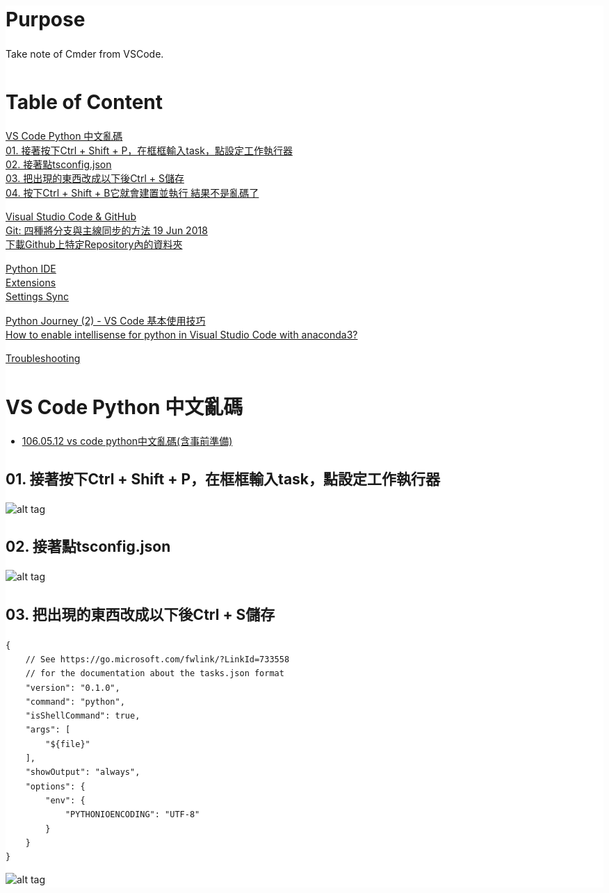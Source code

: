 # Purpose
Take note of Cmder from VSCode.
# Table of Content  
[VS Code Python 中文亂碼](#vs-code-python-%E4%B8%AD%E6%96%87%E4%BA%82%E7%A2%BC)  
[01. 接著按下Ctrl + Shift + P，在框框輸入task，點設定工作執行器]()  
[02. 接著點tsconfig.json]()  
[03. 把出現的東西改成以下後Ctrl + S儲存]()  
[04. 按下Ctrl + Shift + B它就會建置並執行 結果不是亂碼了]()  

[Visual Studio Code & GitHub](#visual-studio-code--github)  
[Git: 四種將分支與主線同步的方法 19 Jun 2018](#git-%E5%9B%9B%E7%A8%AE%E5%B0%87%E5%88%86%E6%94%AF%E8%88%87%E4%B8%BB%E7%B7%9A%E5%90%8C%E6%AD%A5%E7%9A%84%E6%96%B9%E6%B3%95-19-jun-2018)  
[下載Github上特定Repository內的資料夾](#%E4%B8%8B%E8%BC%89github%E4%B8%8A%E7%89%B9%E5%AE%9Arepository%E5%85%A7%E7%9A%84%E8%B3%87%E6%96%99%E5%A4%BE)  

[Python IDE](#python-ide)  
[Extensions](#extensions)  
[Settings Sync](#settings-sync)  

[Python Journey (2) - VS Code 基本使用技巧](#python-journey-2---vs-code-%E5%9F%BA%E6%9C%AC%E4%BD%BF%E7%94%A8%E6%8A%80%E5%B7%A7)  
[How to enable intellisense for python in Visual Studio Code with anaconda3?](#how-to-enable-intellisense-for-python-in-visual-studio-code-with-anaconda3)  

[Troubleshooting](#troubleshooting)  


# VS Code Python 中文亂碼   
* [106.05.12 vs code python中文亂碼(含事前準備)](https://aben20807.blogspot.com/2017/05/1060512-vs-code-python.html?fbclid=IwAR0jp4rGrivOxgX7FFPGWk9hrbIU_lR7hnP8nB3MQMMvQfPsm54xqSqq0wg)  

## 01. 接著按下Ctrl + Shift + P，在框框輸入task，點設定工作執行器  
![alt tag](https://4.bp.blogspot.com/-O087Gt4Khaw/WRXSlj959II/AAAAAAAAKtw/VGgYncJdIuw47KvsbGCnSkkrS0YkYntYwCEw/s640/2017-05-12_224339.png)  

## 02. 接著點tsconfig.json  
![alt tag](https://1.bp.blogspot.com/-OQgQemphzmw/WRXSljjBzDI/AAAAAAAAKt0/_LZoRnqz65wn3JpXtM7jyq0bh-OOE-HbwCEw/s1600/2017-05-12_224406.png)  

## 03. 把出現的東西改成以下後Ctrl + S儲存  
```
{
    // See https://go.microsoft.com/fwlink/?LinkId=733558
    // for the documentation about the tasks.json format
    "version": "0.1.0",
    "command": "python",
    "isShellCommand": true,
    "args": [
        "${file}"
    ],
    "showOutput": "always",
    "options": {
        "env": {
            "PYTHONIOENCODING": "UTF-8"
        }
    }
}   
```
![alt tag](https://3.bp.blogspot.com/-oncTzG6iERM/WRXSs5jMoYI/AAAAAAAAKt8/jnHm8B04HwAU1g_4cZEck-nvLBUcejTxgCEw/s640/2017-05-12_224632.png)  
